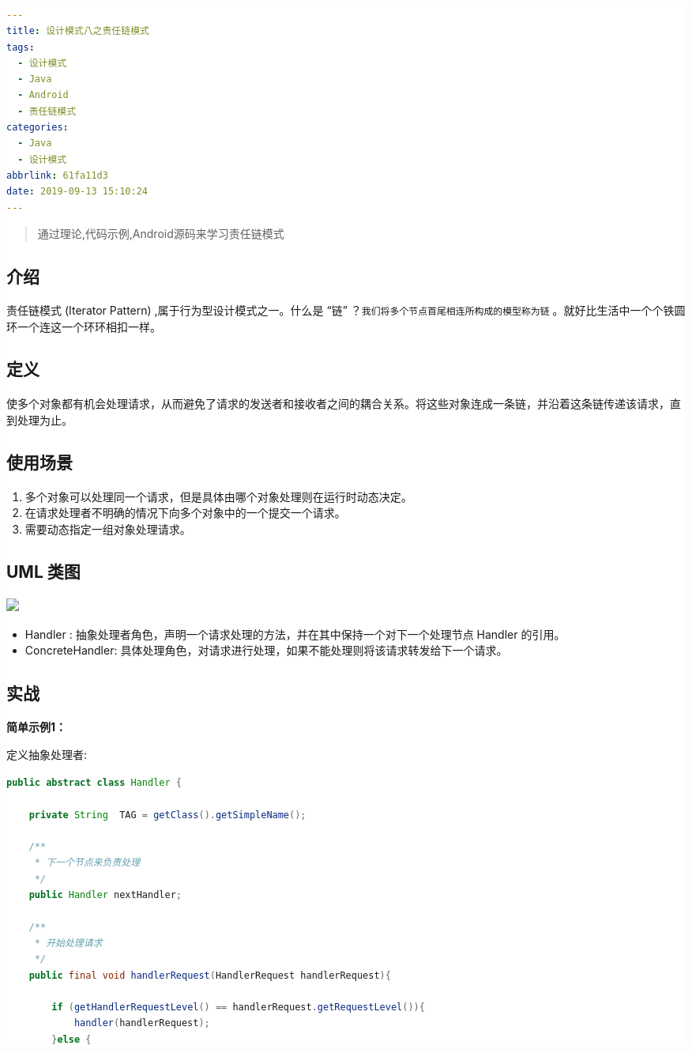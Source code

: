 ```yaml
---
title: 设计模式八之责任链模式
tags:
  - 设计模式
  - Java
  - Android
  - 责任链模式
categories:
  - Java
  - 设计模式
abbrlink: 61fa11d3
date: 2019-09-13 15:10:24
---
```


> 通过理论,代码示例,Android源码来学习责任链模式

## 介绍

责任链模式 (Iterator Pattern) ,属于行为型设计模式之一。什么是 “链” ？`我们将多个节点首尾相连所构成的模型称为链` 。就好比生活中一个个铁圆环一个连这一个环环相扣一样。

## 定义

使多个对象都有机会处理请求，从而避免了请求的发送者和接收者之间的耦合关系。将这些对象连成一条链，并沿着这条链传递该请求，直到处理为止。

## 使用场景

1. 多个对象可以处理同一个请求，但是具体由哪个对象处理则在运行时动态决定。
2. 在请求处理者不明确的情况下向多个对象中的一个提交一个请求。
3. 需要动态指定一组对象处理请求。


## UML 类图

![](https://raw.githubusercontent.com/zhangmiaocc/blogImageResource/master/img/20190913151119.png)

- Handler : 抽象处理者角色，声明一个请求处理的方法，并在其中保持一个对下一个处理节点 Handler 的引用。
- ConcreteHandler: 具体处理角色，对请求进行处理，如果不能处理则将该请求转发给下一个请求。

## 实战

**简单示例1：**

定义抽象处理者:

```java
public abstract class Handler {

    private String  TAG = getClass().getSimpleName();

    /**
     * 下一个节点来负责处理
     */
    public Handler nextHandler;

    /**
     * 开始处理请求
     */
    public final void handlerRequest(HandlerRequest handlerRequest){

        if (getHandlerRequestLevel() == handlerRequest.getRequestLevel()){
            handler(handlerRequest);
        }else {
```